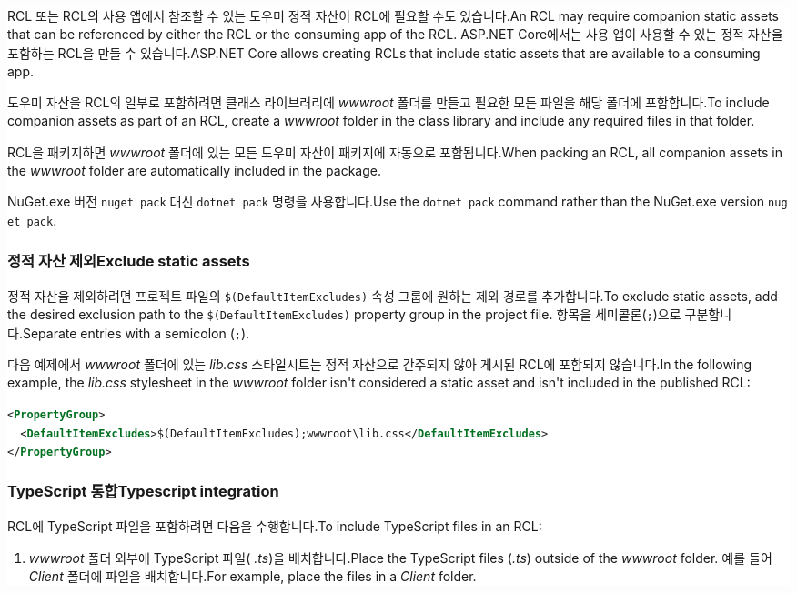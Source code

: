 <span data-ttu-id="a8c26-151">RCL 또는 RCL의 사용 앱에서 참조할 수 있는 도우미 정적 자산이 RCL에 필요할 수도 있습니다.</span><span class="sxs-lookup"><span data-stu-id="a8c26-151">An RCL may require companion static assets that can be referenced by either the RCL or the consuming app of the RCL.</span></span> <span data-ttu-id="a8c26-152">ASP.NET Core에서는 사용 앱이 사용할 수 있는 정적 자산을 포함하는 RCL을 만들 수 있습니다.</span><span class="sxs-lookup"><span data-stu-id="a8c26-152">ASP.NET Core allows creating RCLs that include static assets that are available to a consuming app.</span></span>

<span data-ttu-id="a8c26-153">도우미 자산을 RCL의 일부로 포함하려면 클래스 라이브러리에 *wwwroot* 폴더를 만들고 필요한 모든 파일을 해당 폴더에 포함합니다.</span><span class="sxs-lookup"><span data-stu-id="a8c26-153">To include companion assets as part of an RCL, create a *wwwroot* folder in the class library and include any required files in that folder.</span></span>

<span data-ttu-id="a8c26-154">RCL을 패키지하면 *wwwroot* 폴더에 있는 모든 도우미 자산이 패키지에 자동으로 포함됩니다.</span><span class="sxs-lookup"><span data-stu-id="a8c26-154">When packing an RCL, all companion assets in the *wwwroot* folder are automatically included in the package.</span></span>

<span data-ttu-id="a8c26-155">NuGet.exe 버전 `nuget pack` 대신 `dotnet pack` 명령을 사용합니다.</span><span class="sxs-lookup"><span data-stu-id="a8c26-155">Use the `dotnet pack` command rather than the NuGet.exe version `nuget pack`.</span></span>

### <a name="exclude-static-assets"></a><span data-ttu-id="a8c26-156">정적 자산 제외</span><span class="sxs-lookup"><span data-stu-id="a8c26-156">Exclude static assets</span></span>

<span data-ttu-id="a8c26-157">정적 자산을 제외하려면 프로젝트 파일의 `$(DefaultItemExcludes)` 속성 그룹에 원하는 제외 경로를 추가합니다.</span><span class="sxs-lookup"><span data-stu-id="a8c26-157">To exclude static assets, add the desired exclusion path to the `$(DefaultItemExcludes)` property group in the project file.</span></span> <span data-ttu-id="a8c26-158">항목을 세미콜론(`;`)으로 구분합니다.</span><span class="sxs-lookup"><span data-stu-id="a8c26-158">Separate entries with a semicolon (`;`).</span></span>

<span data-ttu-id="a8c26-159">다음 예제에서 *wwwroot* 폴더에 있는 *lib.css* 스타일시트는 정적 자산으로 간주되지 않아 게시된 RCL에 포함되지 않습니다.</span><span class="sxs-lookup"><span data-stu-id="a8c26-159">In the following example, the *lib.css* stylesheet in the *wwwroot* folder isn't considered a static asset and isn't included in the published RCL:</span></span>

```xml
<PropertyGroup>
  <DefaultItemExcludes>$(DefaultItemExcludes);wwwroot\lib.css</DefaultItemExcludes>
</PropertyGroup>
```

### <a name="typescript-integration"></a><span data-ttu-id="a8c26-160">TypeScript 통합</span><span class="sxs-lookup"><span data-stu-id="a8c26-160">Typescript integration</span></span>

<span data-ttu-id="a8c26-161">RCL에 TypeScript 파일을 포함하려면 다음을 수행합니다.</span><span class="sxs-lookup"><span data-stu-id="a8c26-161">To include TypeScript files in an RCL:</span></span>

1. <span data-ttu-id="a8c26-162">*wwwroot* 폴더 외부에 TypeScript 파일( *.ts*)을 배치합니다.</span><span class="sxs-lookup"><span data-stu-id="a8c26-162">Place the TypeScript files (*.ts*) outside of the *wwwroot* folder.</span></span> <span data-ttu-id="a8c26-163">예를 들어 *Client* 폴더에 파일을 배치합니다.</span><span class="sxs-lookup"><span data-stu-id="a8c26-163">For example, place the files in a *Client* folder.</span></span>

